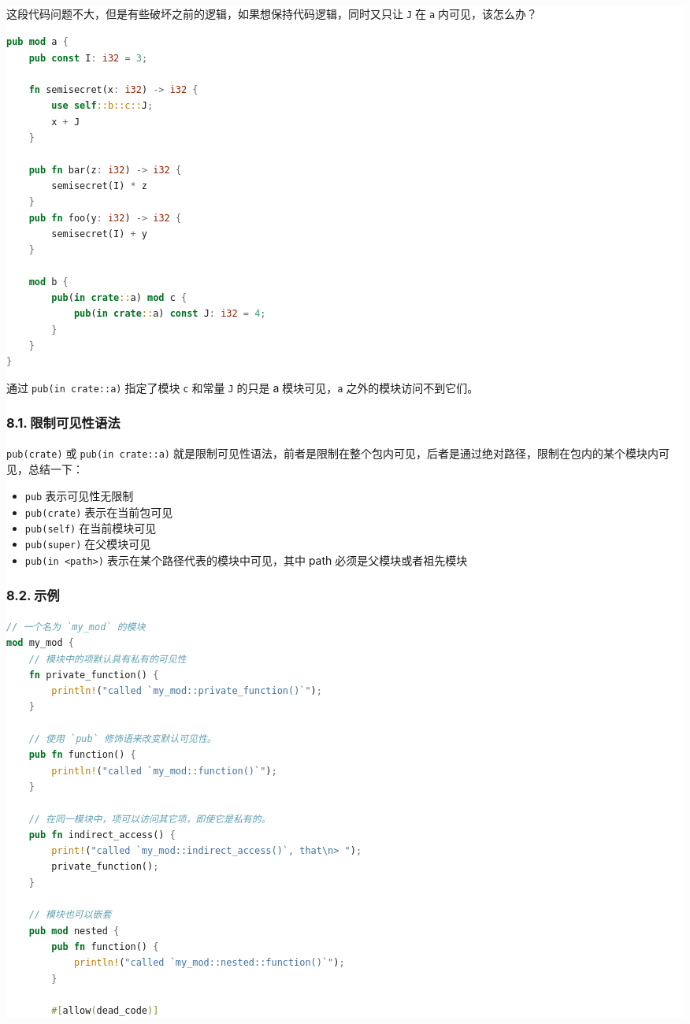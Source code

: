 这段代码问题不大，但是有些破坏之前的逻辑，如果想保持代码逻辑，同时又只让 `J` 在 `a` 内可见，该怎么办？

```rust
pub mod a {
    pub const I: i32 = 3;

    fn semisecret(x: i32) -> i32 {
        use self::b::c::J;
        x + J
    }

    pub fn bar(z: i32) -> i32 {
        semisecret(I) * z
    }
    pub fn foo(y: i32) -> i32 {
        semisecret(I) + y
    }

    mod b {
        pub(in crate::a) mod c {
            pub(in crate::a) const J: i32 = 4;
        }
    }
}
```

通过 `pub(in crate::a)` 指定了模块 `c` 和常量 `J` 的只是 a 模块可见，`a` 之外的模块访问不到它们。

### 8.1. 限制可见性语法

`pub(crate)` 或 `pub(in crate::a)` 就是限制可见性语法，前者是限制在整个包内可见，后者是通过绝对路径，限制在包内的某个模块内可见，总结一下：

- `pub` 表示可见性无限制
- `pub(crate)` 表示在当前包可见
- `pub(self)` 在当前模块可见
- `pub(super)` 在父模块可见
- `pub(in <path>)` 表示在某个路径代表的模块中可见，其中 path 必须是父模块或者祖先模块

### 8.2. 示例

```rust
// 一个名为 `my_mod` 的模块
mod my_mod {
    // 模块中的项默认具有私有的可见性
    fn private_function() {
        println!("called `my_mod::private_function()`");
    }

    // 使用 `pub` 修饰语来改变默认可见性。
    pub fn function() {
        println!("called `my_mod::function()`");
    }

    // 在同一模块中，项可以访问其它项，即使它是私有的。
    pub fn indirect_access() {
        print!("called `my_mod::indirect_access()`, that\n> ");
        private_function();
    }

    // 模块也可以嵌套
    pub mod nested {
        pub fn function() {
            println!("called `my_mod::nested::function()`");
        }

        #[allow(dead_code)]
```